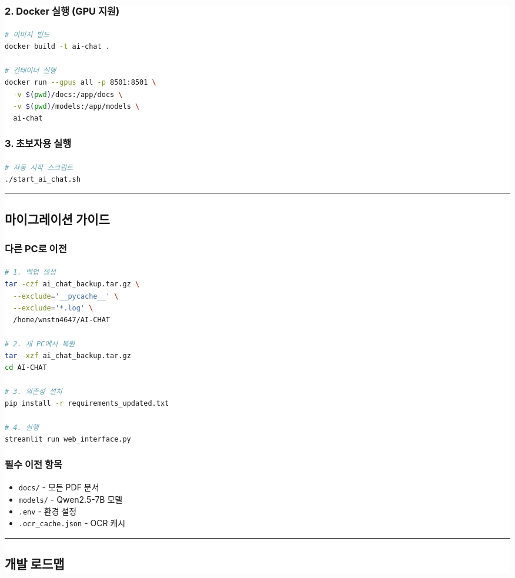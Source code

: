 ### 2. Docker 실행 (GPU 지원)
```bash
# 이미지 빌드
docker build -t ai-chat .

# 컨테이너 실행
docker run --gpus all -p 8501:8501 \
  -v $(pwd)/docs:/app/docs \
  -v $(pwd)/models:/app/models \
  ai-chat
```

### 3. 초보자용 실행
```bash
# 자동 시작 스크립트
./start_ai_chat.sh
```

---

## 마이그레이션 가이드

### 다른 PC로 이전
```bash
# 1. 백업 생성
tar -czf ai_chat_backup.tar.gz \
  --exclude='__pycache__' \
  --exclude='*.log' \
  /home/wnstn4647/AI-CHAT

# 2. 새 PC에서 복원
tar -xzf ai_chat_backup.tar.gz
cd AI-CHAT

# 3. 의존성 설치
pip install -r requirements_updated.txt

# 4. 실행
streamlit run web_interface.py
```

### 필수 이전 항목
- `docs/` - 모든 PDF 문서
- `models/` - Qwen2.5-7B 모델
- `.env` - 환경 설정
- `.ocr_cache.json` - OCR 캐시

---

## 개발 로드맵
